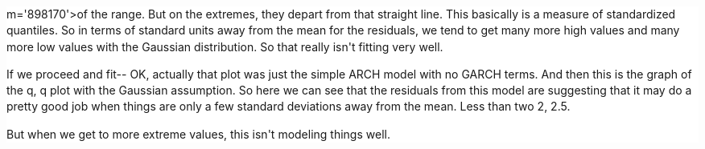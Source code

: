   m='898170'>of</span> <span m='898290'>the</span> <span
  m='898400'>range.</span> <span m='899350'>But</span> <span
  m='899600'>on</span> <span m='899690'>the</span> <span
  m='899790'>extremes,</span> <span m='901220'>they</span> <span
  m='901350'>depart</span> <span m='901790'>from</span> <span
  m='901930'>that</span> <span m='902110'>straight</span> <span
  m='902410'>line.</span> <span m='903260'>This</span> <span
  m='904370'>basically</span> <span m='904950'>is</span> <span
  m='905540'>a</span> <span m='905630'>measure</span> <span m='905960'>of</span>
  <span m='906160'>standardized</span> <span m='908860'>quantiles.</span> <span
  m='909510'>So</span> <span m='910250'>in</span> <span m='910380'>terms</span>
  <span m='910630'>of</span> <span m='910710'>standard</span> <span
  m='911170'>units</span> <span m='911800'>away</span> <span
  m='912120'>from</span> <span m='912400'>the</span> <span
  m='912480'>mean</span> <span m='913210'>for</span> <span m='913380'>the</span>
  <span m='914510'>residuals,</span> <span m='915970'>we</span> <span
  m='916120'>tend</span> <span m='916360'>to</span> <span m='916430'>get</span>
  <span m='917230'>many</span> <span m='917520'>more</span> <span
  m='917760'>high</span> <span m='918090'>values</span> <span
  m='918620'>and</span> <span m='918740'>many</span> <span
  m='918920'>more</span> <span m='919110'>low</span> <span
  m='919320'>values</span> <span m='919650'>with</span> <span
  m='919840'>the</span> <span m='919920'>Gaussian</span> <span
  m='920320'>distribution.</span> <span m='920790'>So</span> <span
  m='920890'>that</span> <span m='921100'>really</span> <span
  m='921340'>isn't</span> <span m='921580'>fitting</span> <span
  m='921850'>very</span> <span m='922070'>well.</span> </p><p><span
  m='924620'>If</span> <span m='924850'>we</span> <span
  m='925240'>proceed</span> <span m='930710'>and</span> <span
  m='931000'>fit--</span> <span m='932040'>OK,</span> <span
  m='932300'>actually</span> <span m='932620'>that</span> <span
  m='932910'>plot</span> <span m='933300'>was</span> <span
  m='934570'>just</span> <span m='934860'>the</span> <span
  m='934960'>simple</span> <span m='935300'>ARCH</span> <span
  m='935590'>model</span> <span m='936050'>with</span> <span
  m='936260'>no</span> <span m='936720'>GARCH</span> <span
  m='937100'>terms.</span> <span m='937590'>And</span> <span
  m='937710'>then</span> <span m='938010'>this</span> <span m='938250'>is</span>
  <span m='938420'>the</span> <span m='940620'>graph</span> <span m='941430'>of
  the</span> <span m='941872'>q, q</span> <span m='943640'>plot</span> <span
  m='944500'>with</span> <span m='945720'>the</span> <span
  m='945800'>Gaussian</span> <span m='946240'>assumption.</span> <span
  m='947350'>So</span> <span m='947530'>here</span> <span m='947680'>we</span>
  <span m='947780'>can</span> <span m='947920'>see</span> <span
  m='948460'>that</span> <span m='949820'>the</span> <span
  m='949920'>residuals</span> <span m='950410'>from</span> <span
  m='950560'>this</span> <span m='950640'>model are</span> <span
  m='951040'>suggesting</span> <span m='951550'>that</span> <span
  m='951810'>it</span> <span m='952070'>may</span> <span m='952280'>do</span>
  <span m='952430'>a</span> <span m='952500'>pretty</span> <span
  m='952710'>good</span> <span m='952900'>job</span> <span
  m='953980'>when</span> <span m='954310'>things</span> <span
  m='954560'>are</span> <span m='954650'>only</span> <span m='954860'>a</span>
  <span m='954900'>few</span> <span m='955450'>standard</span> <span
  m='955670'>deviations</span> <span m='955950'>away from</span> <span
  m='956230'>the</span> <span m='956350'>mean.</span> <span
  m='957600'>Less</span> <span m='957790'>than</span> <span
  m='957940'>two</span> <span m='958150'>2,</span> <span m='958590'>2.5.</span>
  </p><p><span m='959310'>But</span> <span m='959630'>when</span> <span
  m='959840'>we</span> <span m='959960'>get</span> <span m='960220'>to</span>
  <span m='961110'>more</span> <span m='961390'>extreme</span> <span
  m='961840'>values,</span> <span m='962480'>this</span> <span
  m='962660'>isn't</span> <span m='962900'>modeling</span> <span
  m='963520'>things</span> <span m='963620'>well.</span> <span